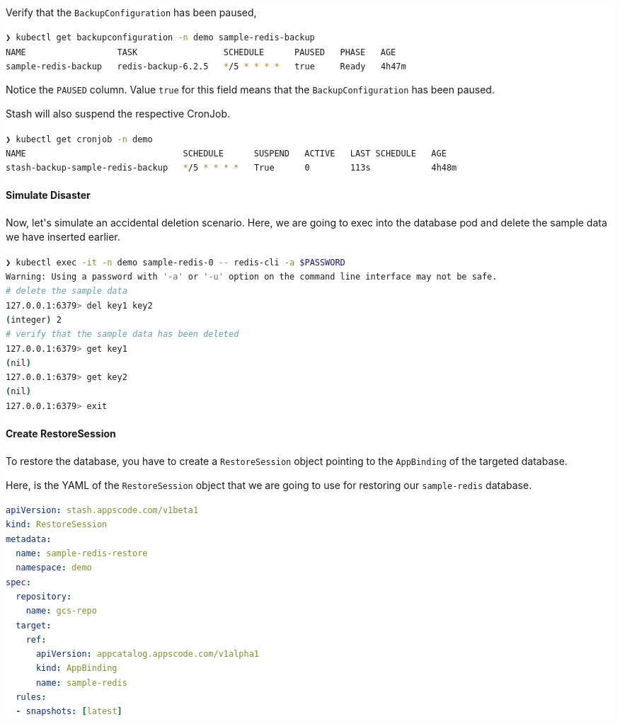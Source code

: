 Verify that the `BackupConfiguration` has been paused,

```bash
❯ kubectl get backupconfiguration -n demo sample-redis-backup
NAME                  TASK                 SCHEDULE      PAUSED   PHASE   AGE
sample-redis-backup   redis-backup-6.2.5   */5 * * * *   true     Ready   4h47m
```

Notice the `PAUSED` column. Value `true` for this field means that the `BackupConfiguration` has been paused.

Stash will also suspend the respective CronJob.

```bash
❯ kubectl get cronjob -n demo
NAME                               SCHEDULE      SUSPEND   ACTIVE   LAST SCHEDULE   AGE
stash-backup-sample-redis-backup   */5 * * * *   True      0        113s            4h48m
```

#### Simulate Disaster

Now, let's simulate an accidental deletion scenario. Here, we are going to exec into the database pod and delete the sample data we have inserted earlier.

```bash
❯ kubectl exec -it -n demo sample-redis-0 -- redis-cli -a $PASSWORD
Warning: Using a password with '-a' or '-u' option on the command line interface may not be safe.
# delete the sample data
127.0.0.1:6379> del key1 key2
(integer) 2
# verify that the sample data has been deleted
127.0.0.1:6379> get key1
(nil)
127.0.0.1:6379> get key2
(nil)
127.0.0.1:6379> exit
```

#### Create RestoreSession

To restore the database, you have to create a `RestoreSession` object pointing to the `AppBinding` of the targeted database.

Here, is the YAML of the `RestoreSession` object that we are going to use for restoring our `sample-redis` database.

```yaml
apiVersion: stash.appscode.com/v1beta1
kind: RestoreSession
metadata:
  name: sample-redis-restore
  namespace: demo
spec:
  repository:
    name: gcs-repo
  target:
    ref:
      apiVersion: appcatalog.appscode.com/v1alpha1
      kind: AppBinding
      name: sample-redis
  rules:
  - snapshots: [latest]
```
